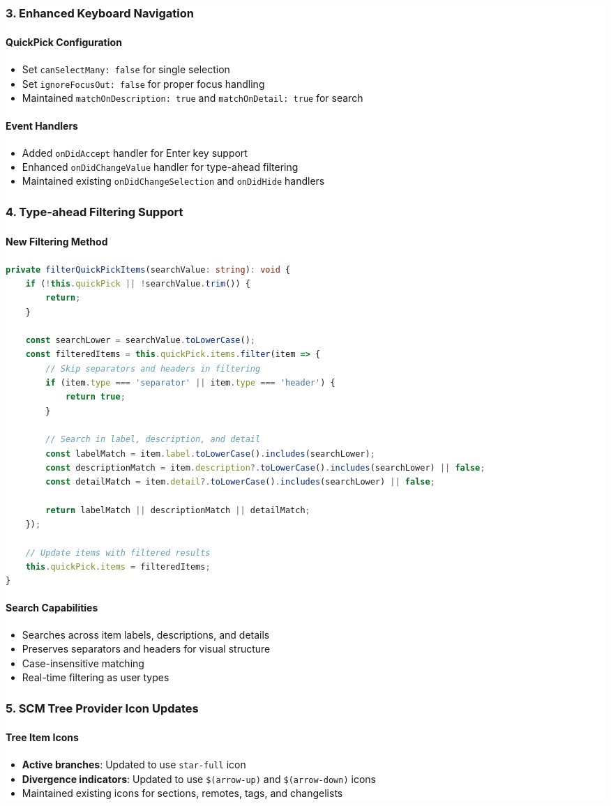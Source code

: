 ### 3. Enhanced Keyboard Navigation

#### QuickPick Configuration
- Set `canSelectMany: false` for single selection
- Set `ignoreFocusOut: false` for proper focus handling
- Maintained `matchOnDescription: true` and `matchOnDetail: true` for search

#### Event Handlers
- Added `onDidAccept` handler for Enter key support
- Enhanced `onDidChangeValue` handler for type-ahead filtering
- Maintained existing `onDidChangeSelection` and `onDidHide` handlers

### 4. Type-ahead Filtering Support

#### New Filtering Method
```typescript
private filterQuickPickItems(searchValue: string): void {
    if (!this.quickPick || !searchValue.trim()) {
        return;
    }
    
    const searchLower = searchValue.toLowerCase();
    const filteredItems = this.quickPick.items.filter(item => {
        // Skip separators and headers in filtering
        if (item.type === 'separator' || item.type === 'header') {
            return true;
        }
        
        // Search in label, description, and detail
        const labelMatch = item.label.toLowerCase().includes(searchLower);
        const descriptionMatch = item.description?.toLowerCase().includes(searchLower) || false;
        const detailMatch = item.detail?.toLowerCase().includes(searchLower) || false;
        
        return labelMatch || descriptionMatch || detailMatch;
    });
    
    // Update items with filtered results
    this.quickPick.items = filteredItems;
}
```

#### Search Capabilities
- Searches across item labels, descriptions, and details
- Preserves separators and headers for visual structure
- Case-insensitive matching
- Real-time filtering as user types

### 5. SCM Tree Provider Icon Updates

#### Tree Item Icons
- **Active branches**: Updated to use `star-full` icon
- **Divergence indicators**: Updated to use `$(arrow-up)` and `$(arrow-down)` icons
- Maintained existing icons for sections, remotes, tags, and changelists
